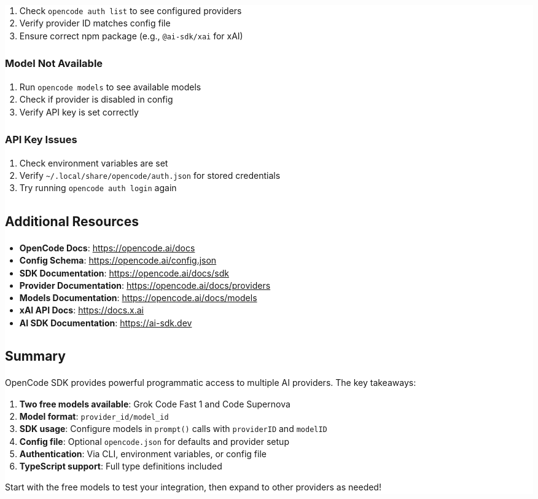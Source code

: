 1. Check `opencode auth list` to see configured providers
2. Verify provider ID matches config file
3. Ensure correct npm package (e.g., `@ai-sdk/xai` for xAI)

### Model Not Available

1. Run `opencode models` to see available models
2. Check if provider is disabled in config
3. Verify API key is set correctly

### API Key Issues

1. Check environment variables are set
2. Verify `~/.local/share/opencode/auth.json` for stored credentials
3. Try running `opencode auth login` again

## Additional Resources

- **OpenCode Docs**: https://opencode.ai/docs
- **Config Schema**: https://opencode.ai/config.json
- **SDK Documentation**: https://opencode.ai/docs/sdk
- **Provider Documentation**: https://opencode.ai/docs/providers
- **Models Documentation**: https://opencode.ai/docs/models
- **xAI API Docs**: https://docs.x.ai
- **AI SDK Documentation**: https://ai-sdk.dev

## Summary

OpenCode SDK provides powerful programmatic access to multiple AI providers. The key takeaways:

1. **Two free models available**: Grok Code Fast 1 and Code Supernova
2. **Model format**: `provider_id/model_id`
3. **SDK usage**: Configure models in `prompt()` calls with `providerID` and `modelID`
4. **Config file**: Optional `opencode.json` for defaults and provider setup
5. **Authentication**: Via CLI, environment variables, or config file
6. **TypeScript support**: Full type definitions included

Start with the free models to test your integration, then expand to other providers as needed!
